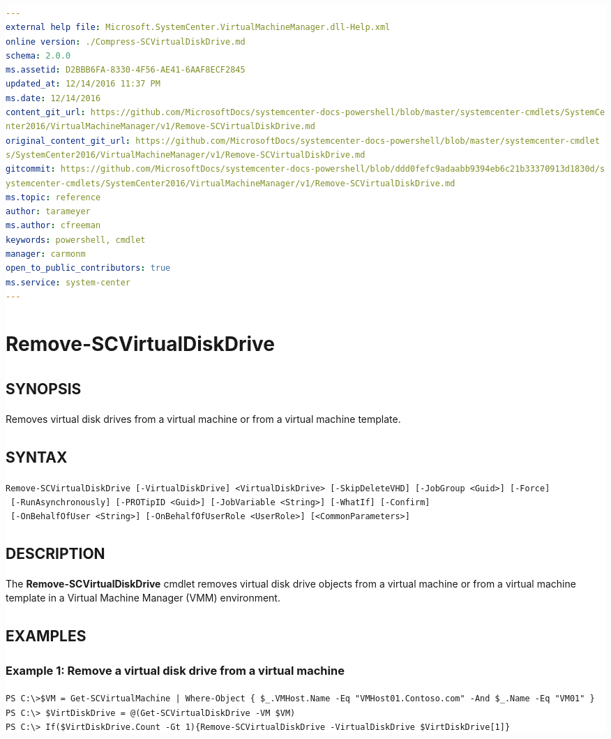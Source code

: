 ```yaml
---
external help file: Microsoft.SystemCenter.VirtualMachineManager.dll-Help.xml
online version: ./Compress-SCVirtualDiskDrive.md
schema: 2.0.0
ms.assetid: D2BBB6FA-8330-4F56-AE41-6AAF8ECF2845
updated_at: 12/14/2016 11:37 PM
ms.date: 12/14/2016
content_git_url: https://github.com/MicrosoftDocs/systemcenter-docs-powershell/blob/master/systemcenter-cmdlets/SystemCenter2016/VirtualMachineManager/v1/Remove-SCVirtualDiskDrive.md
original_content_git_url: https://github.com/MicrosoftDocs/systemcenter-docs-powershell/blob/master/systemcenter-cmdlets/SystemCenter2016/VirtualMachineManager/v1/Remove-SCVirtualDiskDrive.md
gitcommit: https://github.com/MicrosoftDocs/systemcenter-docs-powershell/blob/ddd0fefc9adaabb9394eb6c21b33370913d1830d/systemcenter-cmdlets/SystemCenter2016/VirtualMachineManager/v1/Remove-SCVirtualDiskDrive.md
ms.topic: reference
author: tarameyer
ms.author: cfreeman
keywords: powershell, cmdlet
manager: carmonm
open_to_public_contributors: true
ms.service: system-center
---
```


# Remove-SCVirtualDiskDrive

## SYNOPSIS
Removes virtual disk drives from a virtual machine or from a virtual machine template.

## SYNTAX

```
Remove-SCVirtualDiskDrive [-VirtualDiskDrive] <VirtualDiskDrive> [-SkipDeleteVHD] [-JobGroup <Guid>] [-Force]
 [-RunAsynchronously] [-PROTipID <Guid>] [-JobVariable <String>] [-WhatIf] [-Confirm]
 [-OnBehalfOfUser <String>] [-OnBehalfOfUserRole <UserRole>] [<CommonParameters>]
```

## DESCRIPTION
The **Remove-SCVirtualDiskDrive** cmdlet removes virtual disk drive objects from a virtual machine or from a virtual machine template in a Virtual Machine Manager (VMM) environment.

## EXAMPLES

### Example 1: Remove a virtual disk drive from a virtual machine
```
PS C:\>$VM = Get-SCVirtualMachine | Where-Object { $_.VMHost.Name -Eq "VMHost01.Contoso.com" -And $_.Name -Eq "VM01" }
PS C:\> $VirtDiskDrive = @(Get-SCVirtualDiskDrive -VM $VM)
PS C:\> If($VirtDiskDrive.Count -Gt 1){Remove-SCVirtualDiskDrive -VirtualDiskDrive $VirtDiskDrive[1]}
```
